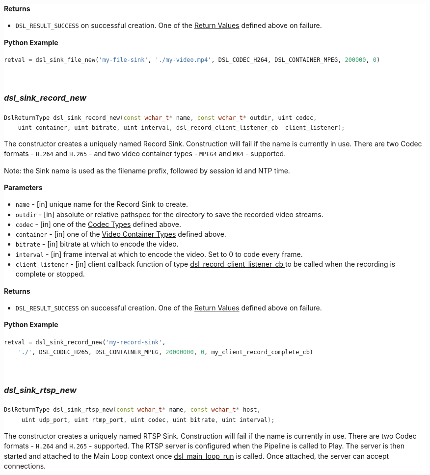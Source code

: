 **Returns**
* `DSL_RESULT_SUCCESS` on successful creation. One of the [Return Values](#return-values) defined above on failure.

**Python Example**
```Python
retval = dsl_sink_file_new('my-file-sink', './my-video.mp4', DSL_CODEC_H264, DSL_CONTAINER_MPEG, 200000, 0)
```

<br>

### *dsl_sink_record_new*
```C++
DslReturnType dsl_sink_record_new(const wchar_t* name, const wchar_t* outdir, uint codec,
    uint container, uint bitrate, uint interval, dsl_record_client_listener_cb  client_listener);
```
The constructor creates a uniquely named Record Sink. Construction will fail if the name is currently in use. There are two Codec formats - `H.264` and `H.265` - and two video container types - `MPEG4` and `MK4` - supported.

Note: the Sink name is used as the filename prefix, followed by session id and NTP time.

**Parameters**
* `name` - [in] unique name for the Record Sink to create.
* `outdir` - [in] absolute or relative pathspec for the directory to save the recorded video streams.
* `codec` - [in] one of the [Codec Types](#codec-types) defined above.
* `container` - [in] one of the [Video Container Types](#video-container-types) defined above.
* `bitrate` - [in] bitrate at which to encode the video.
* `interval` - [in] frame interval at which to encode the video. Set to 0 to code every frame.
* `client_listener` - [in] client callback function of type [dsl_record_client_listener_cb ](#dsl_record_client_listener_cb)to be called when the recording is complete or stopped.

**Returns**
* `DSL_RESULT_SUCCESS` on successful creation. One of the [Return Values](#return-values) defined above on failure.

**Python Example**
```Python
retval = dsl_sink_record_new('my-record-sink',
    './', DSL_CODEC_H265, DSL_CONTAINER_MPEG, 20000000, 0, my_client_record_complete_cb)
```

<br>

### *dsl_sink_rtsp_new*
```C++
DslReturnType dsl_sink_rtsp_new(const wchar_t* name, const wchar_t* host,
     uint udp_port, uint rtmp_port, uint codec, uint bitrate, uint interval);
```
The constructor creates a uniquely named RTSP Sink. Construction will fail if the name is currently in use. There are two Codec formats - `H.264` and `H.265` - supported. The RTSP server is configured when the Pipeline is called to Play. The server is then started and attached to the Main Loop context once [dsl_main_loop_run](#dsl_main_loop_run) is called. Once attached, the server can accept connections.
